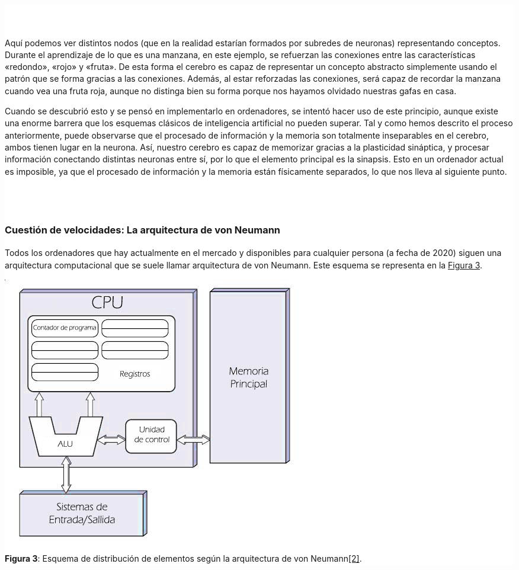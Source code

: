 <br />
<br />

Aquí podemos ver distintos nodos (que en la realidad estarían formados por subredes de neuronas) representando conceptos. Durante el aprendizaje de lo que es una manzana, en este ejemplo, se refuerzan las conexiones entre las características «redondo», «rojo» y «fruta». De esta forma el cerebro es capaz de representar un concepto abstracto simplemente usando el patrón que se forma gracias a las conexiones. Además, al estar reforzadas las conexiones, será capaz de recordar la manzana cuando vea una fruta roja, aunque no distinga bien su forma porque nos hayamos olvidado nuestras gafas en casa.

Cuando se descubrió esto y se pensó en implementarlo en ordenadores, se intentó hacer uso de este principio, aunque existe una enorme barrera que los esquemas clásicos de inteligencia artificial no pueden superar. Tal y como hemos descrito el proceso anteriormente, puede observarse que el procesado de información y la memoria son totalmente inseparables en el cerebro, ambos tienen lugar en la neurona. Así, nuestro cerebro es capaz de memorizar gracias a la plasticidad sináptica, y procesar información conectando distintas neuronas entre sí, por lo que el elemento principal es la sinapsis. Esto en un ordenador actual es imposible, ya que el procesado de información y la memoria están físicamente separados, lo que nos lleva al siguiente punto.

<br />
<br />

### Cuestión de velocidades: La arquitectura de von Neumann

Todos los ordenadores que hay actualmente en el mercado y disponibles para cualquier persona (a fecha de 2020) siguen una arquitectura computacional que se suele llamar arquitectura de von Neumann. Este esquema se representa en la [Figura 3](#Fig3).

![vNeumann](/img/blog/2020-10-11-memristores/vonneumann.jpg)<br/>

<a name="Fig3">**Figura 3**</a>: Esquema de distribución de elementos según la arquitectura de von Neumann[[2]](#Ref2).
